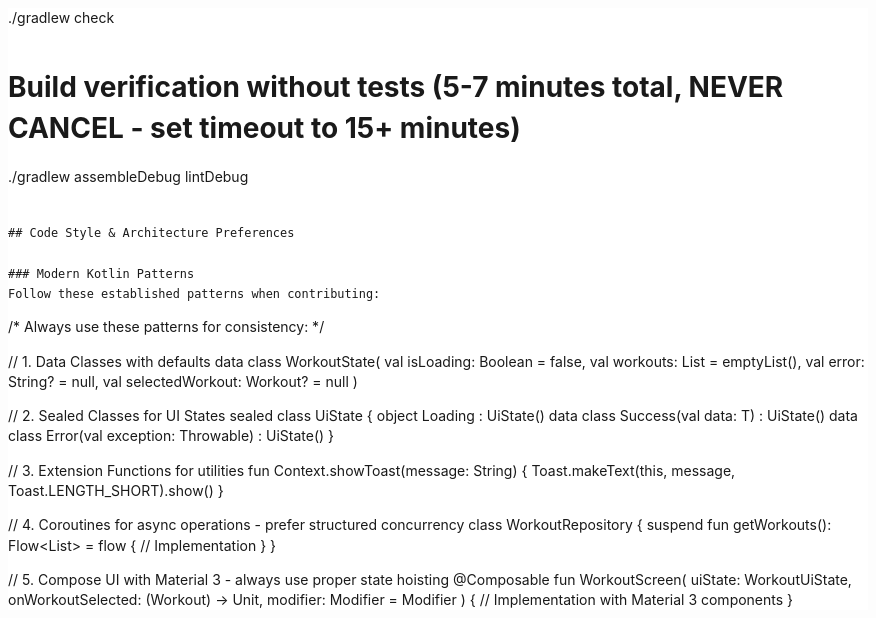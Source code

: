 ./gradlew check

# Build verification without tests (5-7 minutes total, NEVER CANCEL - set timeout to 15+ minutes)

./gradlew assembleDebug lintDebug

```

## Code Style & Architecture Preferences

### Modern Kotlin Patterns
Follow these established patterns when contributing:

```

/* Always use these patterns for consistency: */

// 1. Data Classes with defaults
data class WorkoutState(
val isLoading: Boolean = false,
val workouts: List<Workout> = emptyList(),
val error: String? = null,
val selectedWorkout: Workout? = null
)

// 2. Sealed Classes for UI States
sealed class UiState<out T> {
object Loading : UiState<Nothing>()
data class Success<T>(val data: T) : UiState<T>()
data class Error(val exception: Throwable) : UiState<Nothing>()
}

// 3. Extension Functions for utilities
fun Context.showToast(message: String) {
Toast.makeText(this, message, Toast.LENGTH_SHORT).show()
}

// 4. Coroutines for async operations - prefer structured concurrency
class WorkoutRepository {
suspend fun getWorkouts(): Flow<List<Workout>> = flow {
// Implementation
}
}

// 5. Compose UI with Material 3 - always use proper state hoisting
@Composable
fun WorkoutScreen(
uiState: WorkoutUiState,
onWorkoutSelected: (Workout) -> Unit,
modifier: Modifier = Modifier
) {
// Implementation with Material 3 components
}
